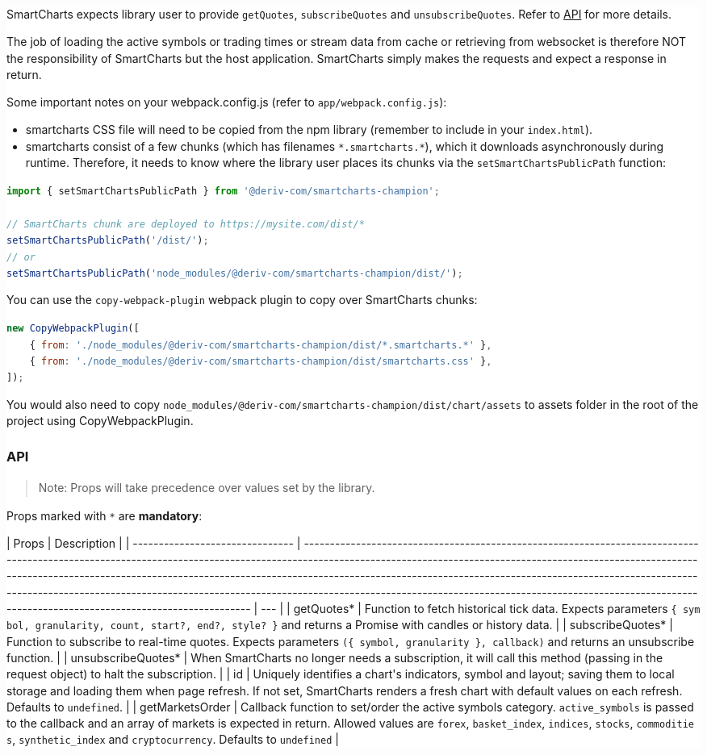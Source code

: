 SmartCharts expects library user to provide `getQuotes`, `subscribeQuotes` and `unsubscribeQuotes`. Refer to [API](#api) for more details.

The job of loading the active symbols or trading times or stream data from cache or retrieving from websocket is therefore NOT the responsibility of SmartCharts but the host application. SmartCharts simply makes the requests and expect a response in return.

Some important notes on your webpack.config.js (refer to `app/webpack.config.js`):

-   smartcharts CSS file will need to be copied from the npm library (remember to include in your `index.html`).
-   smartcharts consist of a few chunks (which has filenames `*.smartcharts.*`), which it downloads asynchronously during runtime. Therefore, it needs to know where the library user places its chunks via the `setSmartChartsPublicPath` function:

```js
import { setSmartChartsPublicPath } from '@deriv-com/smartcharts-champion';

// SmartCharts chunk are deployed to https://mysite.com/dist/*
setSmartChartsPublicPath('/dist/');
// or
setSmartChartsPublicPath('node_modules/@deriv-com/smartcharts-champion/dist/');
```

You can use the `copy-webpack-plugin` webpack plugin to copy over SmartCharts chunks:

```js
new CopyWebpackPlugin([
    { from: './node_modules/@deriv-com/smartcharts-champion/dist/*.smartcharts.*' },
    { from: './node_modules/@deriv-com/smartcharts-champion/dist/smartcharts.css' },
]);
```

You would also need to copy `node_modules/@deriv-com/smartcharts-champion/dist/chart/assets` to assets folder in the root of the project using CopyWebpackPlugin.

### API

> Note: Props will take precedence over values set by the library.

Props marked with `*` are **mandatory**:

| Props                           | Description                                                                                                                                                                                                                                                                                                                                                                                                                                                                                                                                |
| ------------------------------- | ------------------------------------------------------------------------------------------------------------------------------------------------------------------------------------------------------------------------------------------------------------------------------------------------------------------------------------------------------------------------------------------------------------------------------------------------------------------------------------------------------------------------------------------ | --- |
| getQuotes\*                     | Function to fetch historical tick data. Expects parameters `{ symbol, granularity, count, start?, end?, style? }` and returns a Promise with candles or history data.                                                                                                                                                                                                                                                                                                                                                                      |
| subscribeQuotes\*               | Function to subscribe to real-time quotes. Expects parameters `({ symbol, granularity }, callback)` and returns an unsubscribe function.                                                                                                                                                                                                                                                                                                                                                                                                   |
| unsubscribeQuotes\*             | When SmartCharts no longer needs a subscription, it will call this method (passing in the request object) to halt the subscription.                                                                                                                                                                                                                                                                                                                                                                                                        |
| id                              | Uniquely identifies a chart's indicators, symbol and layout; saving them to local storage and loading them when page refresh. If not set, SmartCharts renders a fresh chart with default values on each refresh. Defaults to `undefined`.                                                                                                                                                                                                                                                                                                  |
| getMarketsOrder                 | Callback function to set/order the active symbols category. `active_symbols` is passed to the callback and an array of markets is expected in return. Allowed values are `forex`, `basket_index`, `indices`, `stocks`, `commodities`, `synthetic_index` and `cryptocurrency`. Defaults to `undefined`                                                                                                                                                                                                                                      |
